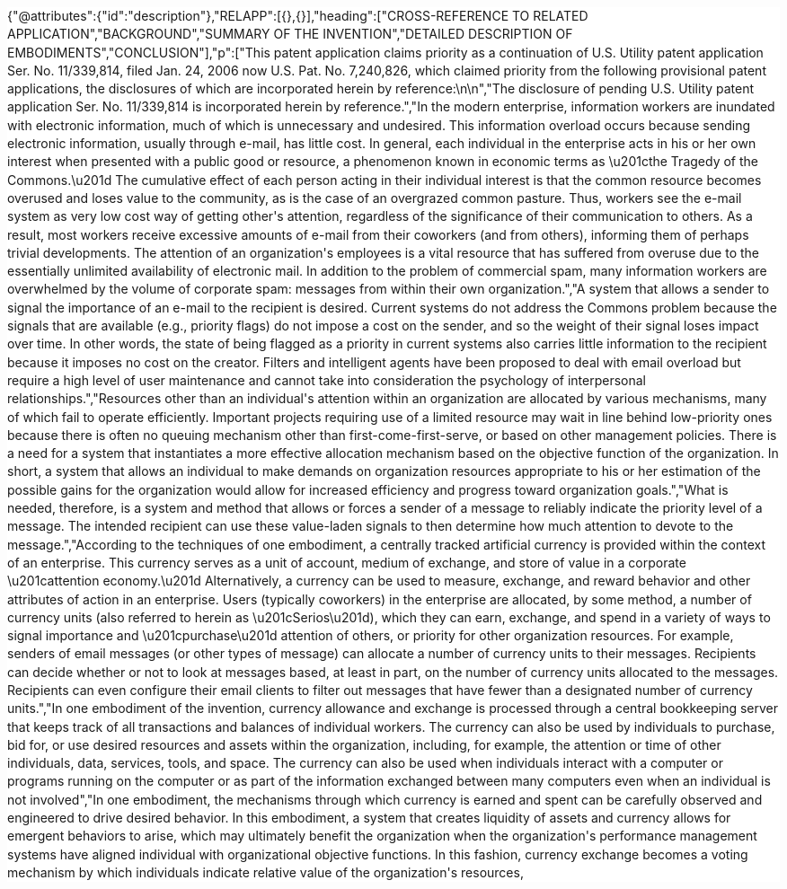 {"@attributes":{"id":"description"},"RELAPP":[{},{}],"heading":["CROSS-REFERENCE TO RELATED APPLICATION","BACKGROUND","SUMMARY OF THE INVENTION","DETAILED DESCRIPTION OF EMBODIMENTS","CONCLUSION"],"p":["This patent application claims priority as a continuation of U.S. Utility patent application Ser. No. 11\/339,814, filed Jan. 24, 2006 now U.S. Pat. No. 7,240,826, which claimed priority from the following provisional patent applications, the disclosures of which are incorporated herein by reference:\n\n","The disclosure of pending U.S. Utility patent application Ser. No. 11\/339,814 is incorporated herein by reference.","In the modern enterprise, information workers are inundated with electronic information, much of which is unnecessary and undesired. This information overload occurs because sending electronic information, usually through e-mail, has little cost. In general, each individual in the enterprise acts in his or her own interest when presented with a public good or resource, a phenomenon known in economic terms as \u201cthe Tragedy of the Commons.\u201d The cumulative effect of each person acting in their individual interest is that the common resource becomes overused and loses value to the community, as is the case of an overgrazed common pasture. Thus, workers see the e-mail system as very low cost way of getting other's attention, regardless of the significance of their communication to others. As a result, most workers receive excessive amounts of e-mail from their coworkers (and from others), informing them of perhaps trivial developments. The attention of an organization's employees is a vital resource that has suffered from overuse due to the essentially unlimited availability of electronic mail. In addition to the problem of commercial spam, many information workers are overwhelmed by the volume of corporate spam: messages from within their own organization.","A system that allows a sender to signal the importance of an e-mail to the recipient is desired. Current systems do not address the Commons problem because the signals that are available (e.g., priority flags) do not impose a cost on the sender, and so the weight of their signal loses impact over time. In other words, the state of being flagged as a priority in current systems also carries little information to the recipient because it imposes no cost on the creator. Filters and intelligent agents have been proposed to deal with email overload but require a high level of user maintenance and cannot take into consideration the psychology of interpersonal relationships.","Resources other than an individual's attention within an organization are allocated by various mechanisms, many of which fail to operate efficiently. Important projects requiring use of a limited resource may wait in line behind low-priority ones because there is often no queuing mechanism other than first-come-first-serve, or based on other management policies. There is a need for a system that instantiates a more effective allocation mechanism based on the objective function of the organization. In short, a system that allows an individual to make demands on organization resources appropriate to his or her estimation of the possible gains for the organization would allow for increased efficiency and progress toward organization goals.","What is needed, therefore, is a system and method that allows or forces a sender of a message to reliably indicate the priority level of a message. The intended recipient can use these value-laden signals to then determine how much attention to devote to the message.","According to the techniques of one embodiment, a centrally tracked artificial currency is provided within the context of an enterprise. This currency serves as a unit of account, medium of exchange, and store of value in a corporate \u201cattention economy.\u201d Alternatively, a currency can be used to measure, exchange, and reward behavior and other attributes of action in an enterprise. Users (typically coworkers) in the enterprise are allocated, by some method, a number of currency units (also referred to herein as \u201cSerios\u201d), which they can earn, exchange, and spend in a variety of ways to signal importance and \u201cpurchase\u201d attention of others, or priority for other organization resources. For example, senders of email messages (or other types of message) can allocate a number of currency units to their messages. Recipients can decide whether or not to look at messages based, at least in part, on the number of currency units allocated to the messages. Recipients can even configure their email clients to filter out messages that have fewer than a designated number of currency units.","In one embodiment of the invention, currency allowance and exchange is processed through a central bookkeeping server that keeps track of all transactions and balances of individual workers. The currency can also be used by individuals to purchase, bid for, or use desired resources and assets within the organization, including, for example, the attention or time of other individuals, data, services, tools, and space. The currency can also be used when individuals interact with a computer or programs running on the computer or as part of the information exchanged between many computers even when an individual is not involved","In one embodiment, the mechanisms through which currency is earned and spent can be carefully observed and engineered to drive desired behavior. In this embodiment, a system that creates liquidity of assets and currency allows for emergent behaviors to arise, which may ultimately benefit the organization when the organization's performance management systems have aligned individual with organizational objective functions. In this fashion, currency exchange becomes a voting mechanism by which individuals indicate relative value of the organization's resources,
